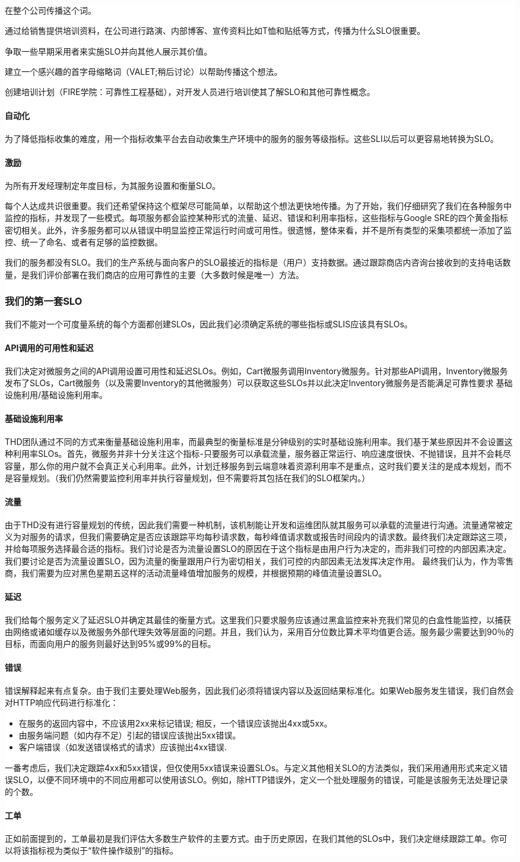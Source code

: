 在整个公司传播这个词。

通过给销售提供培训资料，在公司进行路演、内部博客、宣传资料比如T恤和贴纸等方式，传播为什么SLO很重要。

争取一些早期采用者来实施SLO并向其他人展示其价值。

建立一个感兴趣的首字母缩略词（VALET;稍后讨论）以帮助传播这个想法。

创建培训计划（FIRE学院：可靠性工程基础），对开发人员进行培训使其了解SLO和其他可靠性概念。

#### 自动化

为了降低指标收集的难度，用一个指标收集平台去自动收集生产环境中的服务的服务等级指标。这些SLI以后可以更容易地转换为SLO。

#### 激励

为所有开发经理制定年度目标，为其服务设置和衡量SLO。

每个人达成共识很重要。我们还希望保持这个框架尽可能简单，以帮助这个想法更快地传播。为了开始，我们仔细研究了我们在各种服务中监控的指标，并发现了一些模式。每项服务都会监控某种形式的流量、延迟、错误和利用率指标，这些指标与Google SRE的四个黄金指标密切相关。此外，许多服务都可以从错误中明显监控正常运行时间或可用性。很遗憾，整体来看，并不是所有类型的采集项都统一添加了监控、统一了命名、或者有足够的监控数据。

我们的服务都没有SLO。我们的生产系统与面向客户的SLO最接近的指标是（用户）支持数据。通过跟踪商店内咨询台接收到的支持电话数量，是我们评价部署在我们商店的应用可靠性的主要（大多数时候是唯一）方法。 

### 我们的第一套SLO
我们不能对一个可度量系统的每个方面都创建SLOs，因此我们必须确定系统的哪些指标或SLIS应该具有SLOs。

#### API调用的可用性和延迟
我们决定对微服务之间的API调用设置可用性和延迟SLOs。例如，Cart微服务调用Inventory微服务。针对那些API调用，Inventory微服务发布了SLOs，Cart微服务（以及需要Inventory的其他微服务）可以获取这些SLOs并以此决定Inventory微服务是否能满足可靠性要求 基础设施利用/基础设施利用率。

#### 基础设施利用率
THD团队通过不同的方式来衡量基础设施利用率，而最典型的衡量标准是分钟级别的实时基础设施利用率。我们基于某些原因并不会设置这种利用率SLOs。首先，微服务并非十分关注这个指标-只要服务可以承载流量，服务器正常运行、响应速度很快、不抛错误，且并不会耗尽容量，那么你的用户就不会真正关心利用率。此外，计划迁移服务到云端意味着资源利用率不是重点，这时我们要关注的是成本规划，而不是容量规划。（我们仍然需要监控利用率并执行容量规划，但不需要将其包括在我们的SLO框架内。）

#### 流量
由于THD没有进行容量规划的传统，因此我们需要一种机制，该机制能让开发和运维团队就其服务可以承载的流量进行沟通。流量通常被定义为对服务的请求，但我们需要确定是否应该跟踪平均每秒请求数，每秒峰值请求数或报告时间段内的请求数。最终我们决定跟踪这三项，并给每项服务选择最合适的指标。我们讨论是否为流量设置SLO的原因在于这个指标是由用户行为决定的，而非我们可控的内部因素决定。我们要讨论是否为流量设置SLO，因为流量的衡量跟用户行为密切相关，我们可控的内部因素无法发挥决定作用。 最终我们认为，作为零售商，我们需要为应对黑色星期五这样的活动流量峰值增加服务的规模，并根据预期的峰值流量设置SLO。

#### 延迟
我们给每个服务定义了延迟SLO并确定其最佳的衡量方式。这里我们只要求服务应该通过黑盒监控来补充我们常见的白盒性能监控，以捕获由网络或诸如缓存以及微服务外部代理失效等层面的问题。并且，我们认为，采用百分位数比算术平均值更合适。服务最少需要达到90％的目标，而面向用户的服务则最好达到95%或99%的目标。

#### 错误
错误解释起来有点复杂。由于我们主要处理Web服务，因此我们必须将错误内容以及返回结果标准化。如果Web服务发生错误，我们自然会对HTTP响应代码进行标准化：

 * 在服务的返回内容中，不应该用2xx来标记错误; 相反，一个错误应该抛出4xx或5xx。
 * 由服务端问题（如内存不足）引起的错误应该抛出5xx错误。
 * 客户端错误（如发送错误格式的请求）应该抛出4xx错误.

一番考虑后，我们决定跟踪4xx和5xx错误，但仅使用5xx错误来设置SLOs。与定义其他相关SLO的方法类似，我们采用通用形式来定义错误SLO，以便不同环境中的不同应用都可以使用该SLO。例如，除HTTP错误外，定义一个批处理服务的错误，可能是该服务无法处理记录的个数。

#### 工单
正如前面提到的，工单最初是我们评估大多数生产软件的主要方式。由于历史原因，在我们其他的SLOs中，我们决定继续跟踪工单。你可以将该指标视为类似于“软件操作级别”的指标。
